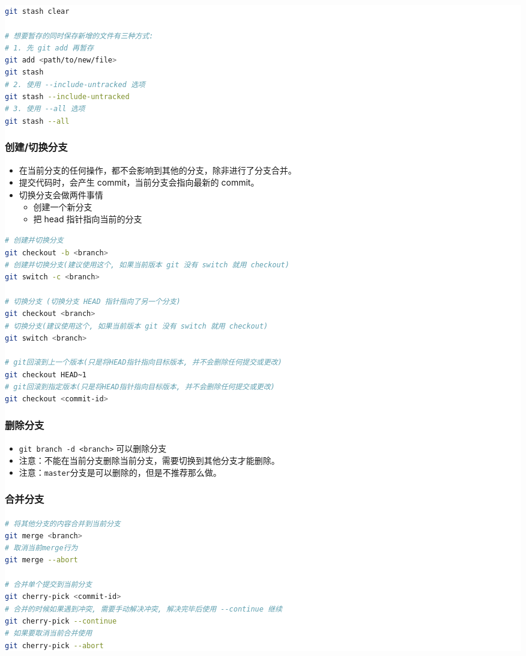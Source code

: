 ```bash {2,4}
git stash clear

# 想要暂存的同时保存新增的文件有三种方式:
# 1. 先 git add 再暂存
git add <path/to/new/file>
git stash
# 2. 使用 --include-untracked 选项
git stash --include-untracked
# 3. 使用 --all 选项
git stash --all
```

### 创建/切换分支

- 在当前分支的任何操作，都不会影响到其他的分支，除非进行了分支合并。
- 提交代码时，会产生 commit，当前分支会指向最新的 commit。
- 切换分支会做两件事情
  - 创建一个新分支
  - 把 head 指针指向当前的分支

```bash
# 创建并切换分支
git checkout -b <branch>
# 创建并切换分支(建议使用这个, 如果当前版本 git 没有 switch 就用 checkout)
git switch -c <branch>

# 切换分支 (切换分支 HEAD 指针指向了另一个分支)
git checkout <branch>
# 切换分支(建议使用这个, 如果当前版本 git 没有 switch 就用 checkout)
git switch <branch>

# git回滚到上一个版本(只是将HEAD指针指向目标版本, 并不会删除任何提交或更改)
git checkout HEAD~1
# git回滚到指定版本(只是将HEAD指针指向目标版本, 并不会删除任何提交或更改)
git checkout <commit-id>
```

### 删除分支

- `git branch -d <branch>` 可以删除分支
- 注意：不能在当前分支删除当前分支，需要切换到其他分支才能删除。
- 注意：`master`分支是可以删除的，但是不推荐那么做。

### 合并分支

```bash
# 将其他分支的内容合并到当前分支
git merge <branch>
# 取消当前merge行为
git merge --abort

# 合并单个提交到当前分支
git cherry-pick <commit-id>
# 合并的时候如果遇到冲突, 需要手动解决冲突, 解决完毕后使用 --continue 继续
git cherry-pick --continue
# 如果要取消当前合并使用
git cherry-pick --abort
```
